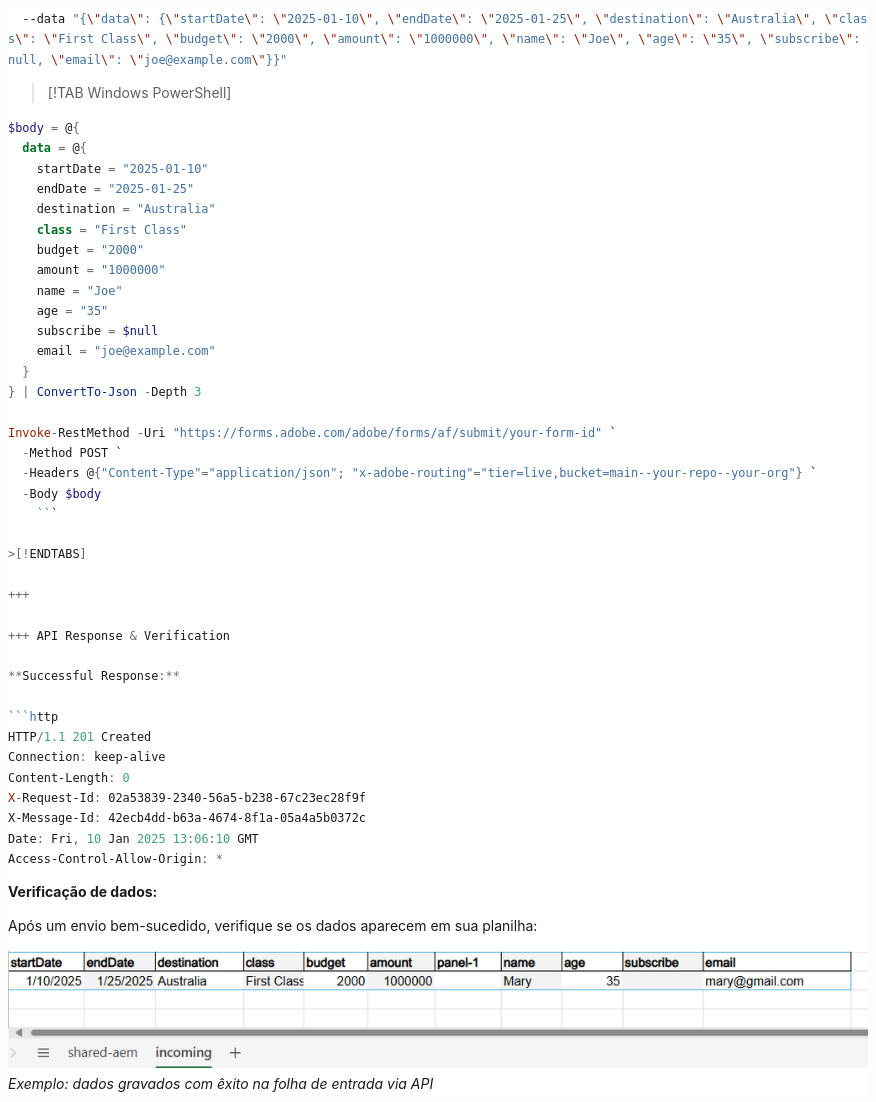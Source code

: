```bash
  --data "{\"data\": {\"startDate\": \"2025-01-10\", \"endDate\": \"2025-01-25\", \"destination\": \"Australia\", \"class\": \"First Class\", \"budget\": \"2000\", \"amount\": \"1000000\", \"name\": \"Joe\", \"age\": \"35\", \"subscribe\": null, \"email\": \"joe@example.com\"}}"
```

>[!TAB Windows PowerShell]

```powershell
$body = @{
  data = @{
    startDate = "2025-01-10"
    endDate = "2025-01-25"
    destination = "Australia"
    class = "First Class"
    budget = "2000"
    amount = "1000000"
    name = "Joe"
    age = "35"
    subscribe = $null
    email = "joe@example.com"
  }
} | ConvertTo-Json -Depth 3

Invoke-RestMethod -Uri "https://forms.adobe.com/adobe/forms/af/submit/your-form-id" `
  -Method POST `
  -Headers @{"Content-Type"="application/json"; "x-adobe-routing"="tier=live,bucket=main--your-repo--your-org"} `
  -Body $body
    ```

>[!ENDTABS]

+++

+++ API Response & Verification

**Successful Response:**

```http
HTTP/1.1 201 Created
Connection: keep-alive
Content-Length: 0
X-Request-Id: 02a53839-2340-56a5-b238-67c23ec28f9f
X-Message-Id: 42ecb4dd-b63a-4674-8f1a-05a4a5b0372c
Date: Fri, 10 Jan 2025 13:06:10 GMT
Access-Control-Allow-Origin: *
```

**Verificação de dados:**

Após um envio bem-sucedido, verifique se os dados aparecem em sua planilha:

![planilha atualizada](/help/forms/assets/updated-sheet.png)
*Exemplo: dados gravados com êxito na folha de entrada via API*
